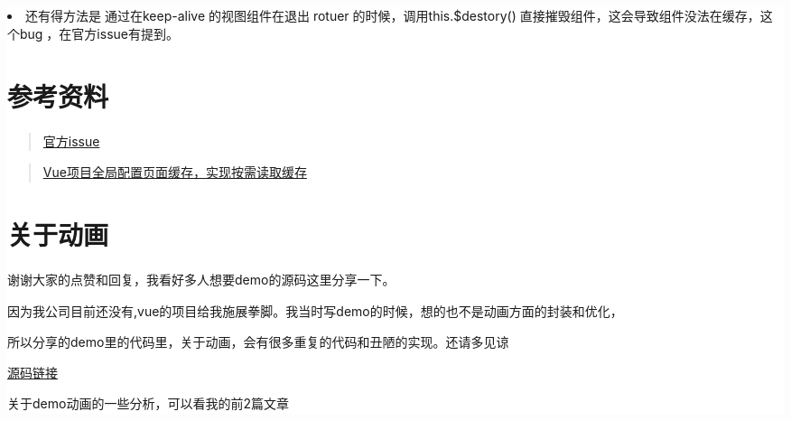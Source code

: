 <li>还有得方法是 通过在keep-alive 的视图组件在退出 rotuer 的时候，调用this.$destory() 直接摧毁组件，这会导致组件没法在缓存，这个bug ，在官方issue有提到。</li>
</ol>
<h1 class="heading" data-id="heading-7">参考资料</h1>
<blockquote>
<p><a target="_blank" href="https://link.juejin.im?target=https%3A%2F%2Fgithub.com%2Fvuejs%2Fvue%2Fissues%2F6509" rel="nofollow noopener noreferrer">官方issue</a></p>
</blockquote>
<blockquote>
<p><a target="_blank" href="https://juejin.im/post/5b5eb85d6fb9a04fb745e8f8" rel="">Vue项目全局配置页面缓存，实现按需读取缓存
</a></p>
</blockquote>
<h1 class="heading" data-id="heading-8">关于动画</h1>
<p>谢谢大家的点赞和回复，我看好多人想要demo的源码这里分享一下。</p>
<p>因为我公司目前还没有,vue的项目给我施展拳脚。我当时写demo的时候，想的也不是动画方面的封装和优化，</p>
<p>所以分享的demo里的代码里，关于动画，会有很多重复的代码和丑陋的实现。还请多见谅</p>
<p><a target="_blank" href="https://link.juejin.im?target=https%3A%2F%2Fshare.weiyun.com%2F5XiSQDy" rel="nofollow noopener noreferrer">源码链接</a></p>
<p>关于demo动画的一些分析，可以看我的前2篇文章</p>
</div>